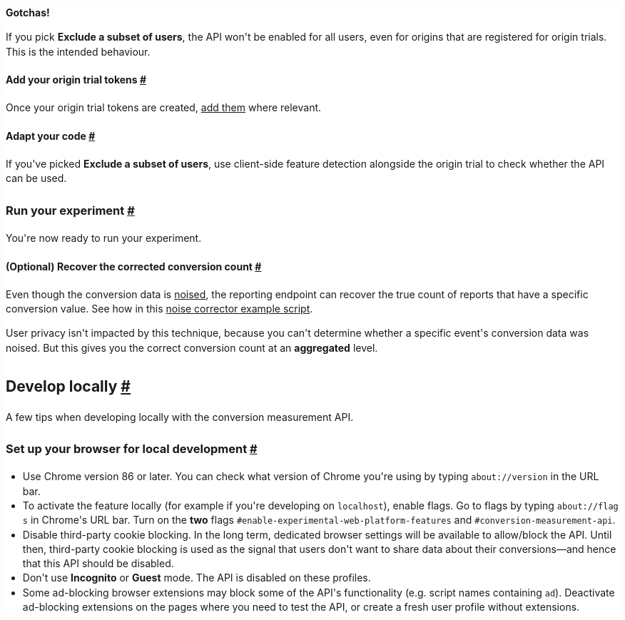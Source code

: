 **Gotchas!**

If you pick **Exclude a subset of users**, the API won't be enabled for all users, even for origins that are registered for origin trials. This is the intended behaviour.

#### Add your origin trial tokens <a href="#add-your-origin-trial-tokens" class="w-headline-link">#</a>

Once your origin trial tokens are created, [add them](https://github.com/GoogleChrome/OriginTrials/blob/gh-pages/developer-guide.md#how-do-i-enable-an-experimental-feature-on-my-origin) where relevant.

#### Adapt your code <a href="#adapt-your-code" class="w-headline-link">#</a>

If you've picked **Exclude a subset of users**, use client-side feature detection alongside the origin trial to check whether the API can be used.

### Run your experiment <a href="#run-your-experiment" class="w-headline-link">#</a>

You're now ready to run your experiment.

#### (Optional) Recover the corrected conversion count <a href="#(optional)-recover-the-corrected-conversion-count" class="w-headline-link">#</a>

Even though the conversion data is [noised](/conversion-measurement/#noising-of-conversion-data), the reporting endpoint can recover the true count of reports that have a specific conversion value. See how in this [noise corrector example script](https://github.com/WICG/conversion-measurement-api/blob/master/noise_corrector.py).

User privacy isn't impacted by this technique, because you can't determine whether a specific event's conversion data was noised. But this gives you the correct conversion count at an **aggregated** level.

## Develop locally <a href="#develop-locally" class="w-headline-link">#</a>

A few tips when developing locally with the conversion measurement API.

### Set up your browser for local development <a href="#set-up-your-browser-for-local-development" class="w-headline-link">#</a>

- Use Chrome version 86 or later. You can check what version of Chrome you're using by typing `about://version` in the URL bar.
- To activate the feature locally (for example if you're developing on `localhost`), enable flags. Go to flags by typing `about://flags` in Chrome's URL bar. Turn on the **two** flags `#enable-experimental-web-platform-features` and `#conversion-measurement-api`.
- Disable third-party cookie blocking. In the long term, dedicated browser settings will be available to allow/block the API. Until then, third-party cookie blocking is used as the signal that users don't want to share data about their conversions—and hence that this API should be disabled.
- Don't use **Incognito** or **Guest** mode. The API is disabled on these profiles.
- Some ad-blocking browser extensions may block some of the API's functionality (e.g. script names containing `ad`). Deactivate ad-blocking extensions on the pages where you need to test the API, or create a fresh user profile without extensions.
